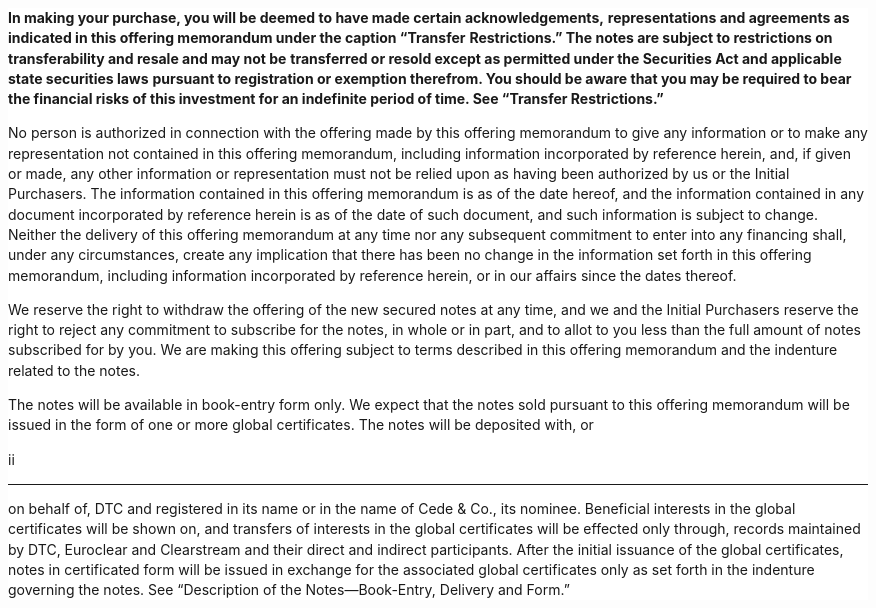 **In making your purchase, you will be deemed to have made certain acknowledgements,**
**representations and agreements as indicated in this offering memorandum under the caption “Transfer**
**Restrictions.” The notes are subject to restrictions on transferability and resale and may not be**
**transferred or resold except as permitted under the Securities Act and applicable state securities laws**
**pursuant to registration or exemption therefrom. You should be aware that you may be required to bear**
**the financial risks of this investment for an indefinite period of time. See “Transfer Restrictions.”**

No person is authorized in connection with the offering made by this offering memorandum to give any
information or to make any representation not contained in this offering memorandum, including information
incorporated by reference herein, and, if given or made, any other information or representation must not be
relied upon as having been authorized by us or the Initial Purchasers. The information contained in this offering
memorandum is as of the date hereof, and the information contained in any document incorporated by reference
herein is as of the date of such document, and such information is subject to change. Neither the delivery of this
offering memorandum at any time nor any subsequent commitment to enter into any financing shall, under any
circumstances, create any implication that there has been no change in the information set forth in this offering
memorandum, including information incorporated by reference herein, or in our affairs since the dates thereof.

We reserve the right to withdraw the offering of the new secured notes at any time, and we and the Initial
Purchasers reserve the right to reject any commitment to subscribe for the notes, in whole or in part, and to allot
to you less than the full amount of notes subscribed for by you. We are making this offering subject to terms
described in this offering memorandum and the indenture related to the notes.

The notes will be available in book-entry form only. We expect that the notes sold pursuant to this offering
memorandum will be issued in the form of one or more global certificates. The notes will be deposited with, or

ii


-----

on behalf of, DTC and registered in its name or in the name of Cede & Co., its nominee. Beneficial interests in
the global certificates will be shown on, and transfers of interests in the global certificates will be effected only
through, records maintained by DTC, Euroclear and Clearstream and their direct and indirect participants. After
the initial issuance of the global certificates, notes in certificated form will be issued in exchange for the
associated global certificates only as set forth in the indenture governing the notes. See “Description of the
Notes—Book-Entry, Delivery and Form.”
